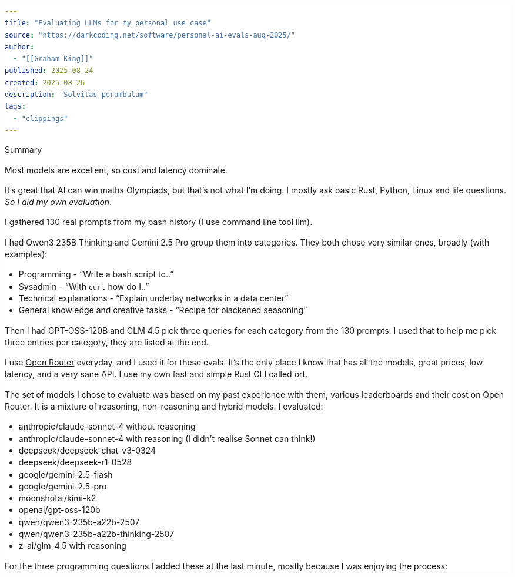 ```yaml
---
title: "Evaluating LLMs for my personal use case"
source: "https://darkcoding.net/software/personal-ai-evals-aug-2025/"
author:
  - "[[Graham King]]"
published: 2025-08-24
created: 2025-08-26
description: "Solvitas perambulum"
tags:
  - "clippings"
---
```

Summary

Most models are excellent, so cost and latency dominate.

It’s great that AI can win maths Olympiads, but that’s not what I’m doing. I mostly ask basic Rust, Python, Linux and life questions. *So I did my own evaluation*.

I gathered 130 real prompts from my bash history (I use command line tool [llm](https://llm.datasette.io/en/stable/)).

I had Qwen3 235B Thinking and Gemini 2.5 Pro group them into categories. They both chose very similar ones, broadly (with examples):

- Programming - “Write a bash script to..”
- Sysadmin - “With `curl` how do I..”
- Technical explanations - “Explain underlay networks in a data center”
- General knowledge and creative tasks - “Recipe for blackened seasoning”

Then I had GPT-OSS-120B and GLM 4.5 pick three queries for each category from the 130 prompts. I used that to help me pick three entries per category, they are listed at the end.

I use [Open Router](https://openrouter.ai/) everyday, and I used it for these evals. It’s the only place I know that has all the models, great prices, low latency, and a very sane API. I use my own fast and simple Rust CLI called [ort](https://github.com/grahamking/ort).

The set of models I chose to evaluate was based on my past experience with them, various leaderboards and their cost on Open Router. It is a mixture of reasoning, non-reasoning and hybrid models. I evaluated:

- anthropic/claude-sonnet-4 without reasoning
- anthropic/claude-sonnet-4 with reasoning (I didn’t realise Sonnet can think!)
- deepseek/deepseek-chat-v3-0324
- deepseek/deepseek-r1-0528
- google/gemini-2.5-flash
- google/gemini-2.5-pro
- moonshotai/kimi-k2
- openai/gpt-oss-120b
- qwen/qwen3-235b-a22b-2507
- qwen/qwen3-235b-a22b-thinking-2507
- z-ai/glm-4.5 with reasoning

For the three programming questions I added these at the last minute, mostly because I was enjoying the process:
